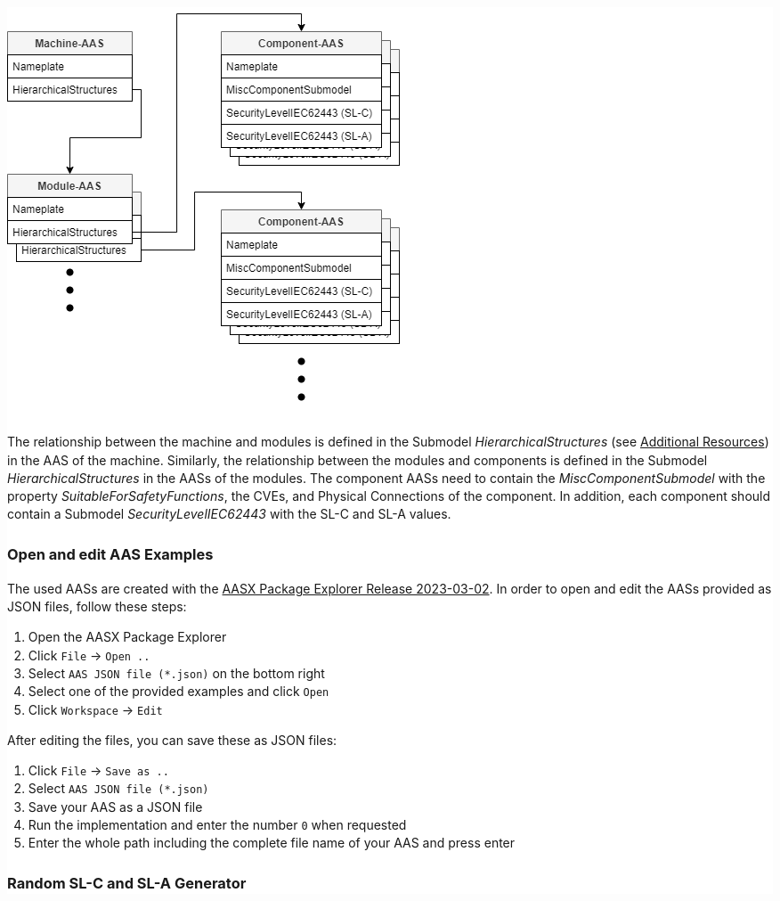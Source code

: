 ![AAS Structure](doc/AAS_Structure.png)

The relationship between the machine and modules is defined in the Submodel *HierarchicalStructures* (see [Additional Resources](#additional-resources)) in the AAS of the machine. Similarly, the relationship between the modules and components is defined in the Submodel *HierarchicalStructures* in the AASs of the modules. The component AASs need to contain the *MiscComponentSubmodel* with the property *SuitableForSafetyFunctions*, the CVEs, and Physical Connections of the component. In addition, each component should contain a Submodel *SecurityLevelIEC62443* with the SL-C and SL-A values.

### Open and edit AAS Examples

The used AASs are created with the [AASX Package Explorer Release 2023-03-02](https://github.com/admin-shell-io/aasx-package-explorer/releases/tag/v2023-02-03.alpha). In order to open and edit the AASs provided as JSON files, follow these steps:

1. Open the AASX Package Explorer
2. Click `File` -> `Open ..`
3. Select `AAS JSON file (*.json)` on the bottom right
4. Select one of the provided examples and click `Open`
5. Click `Workspace` -> `Edit`

After editing the files, you can save these as JSON files:

1. Click `File` -> `Save as ..`
2. Select `AAS JSON file (*.json)`
3. Save your AAS as a JSON file
4. Run the implementation and enter the number `0` when requested
5. Enter the whole path including the complete file name of your AAS and press enter

### Random SL-C and SL-A Generator
